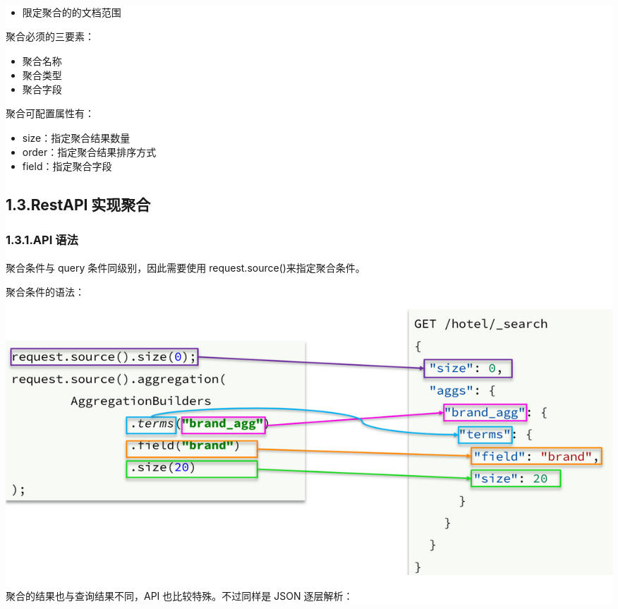 - 限定聚合的的文档范围

聚合必须的三要素：

- 聚合名称
- 聚合类型
- 聚合字段

聚合可配置属性有：

- size：指定聚合结果数量
- order：指定聚合结果排序方式
- field：指定聚合字段

## 1.3.RestAPI 实现聚合

### 1.3.1.API 语法

聚合条件与 query 条件同级别，因此需要使用 request.source()来指定聚合条件。

聚合条件的语法：

![image-20210723173057733](./assets/image-20210723173057733.png)

聚合的结果也与查询结果不同，API 也比较特殊。不过同样是 JSON 逐层解析：
